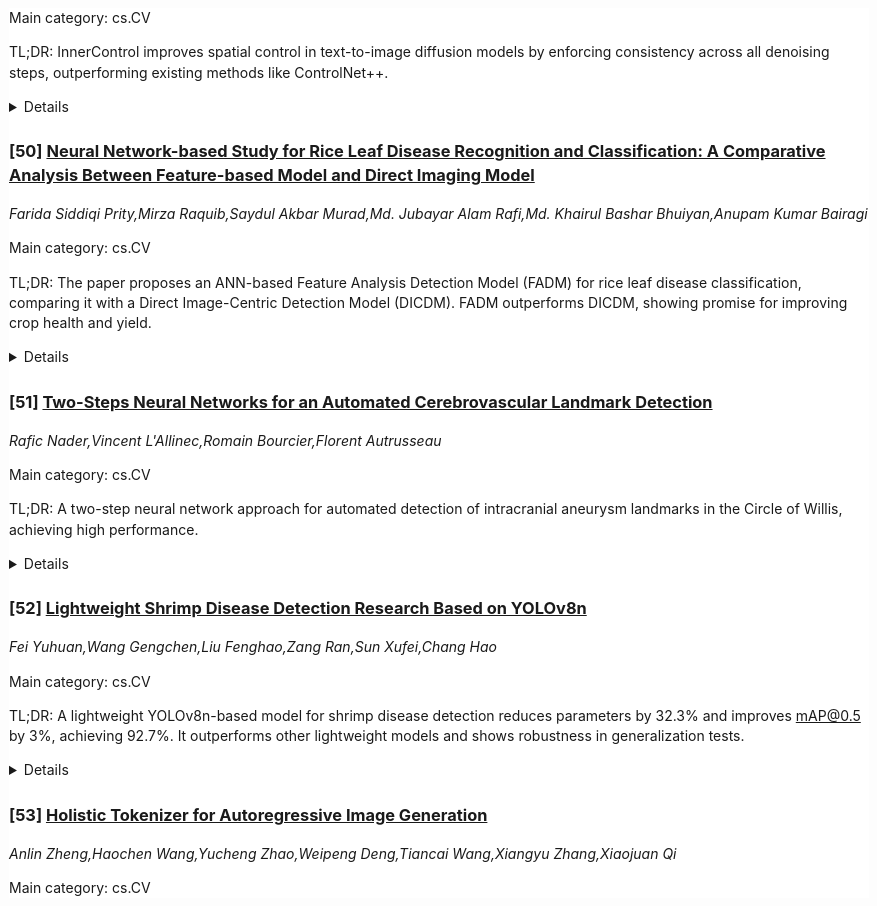 Main category: cs.CV

TL;DR: InnerControl improves spatial control in text-to-image diffusion models by enforcing consistency across all denoising steps, outperforming existing methods like ControlNet++.


<details><summary>Details</summary></details>


### [50] [Neural Network-based Study for Rice Leaf Disease Recognition and Classification: A Comparative Analysis Between Feature-based Model and Direct Imaging Model](https://arxiv.org/abs/2507.02322)
*Farida Siddiqi Prity,Mirza Raquib,Saydul Akbar Murad,Md. Jubayar Alam Rafi,Md. Khairul Bashar Bhuiyan,Anupam Kumar Bairagi*

Main category: cs.CV

TL;DR: The paper proposes an ANN-based Feature Analysis Detection Model (FADM) for rice leaf disease classification, comparing it with a Direct Image-Centric Detection Model (DICDM). FADM outperforms DICDM, showing promise for improving crop health and yield.


<details><summary>Details</summary></details>


### [51] [Two-Steps Neural Networks for an Automated Cerebrovascular Landmark Detection](https://arxiv.org/abs/2507.02349)
*Rafic Nader,Vincent L'Allinec,Romain Bourcier,Florent Autrusseau*

Main category: cs.CV

TL;DR: A two-step neural network approach for automated detection of intracranial aneurysm landmarks in the Circle of Willis, achieving high performance.


<details><summary>Details</summary></details>


### [52] [Lightweight Shrimp Disease Detection Research Based on YOLOv8n](https://arxiv.org/abs/2507.02354)
*Fei Yuhuan,Wang Gengchen,Liu Fenghao,Zang Ran,Sun Xufei,Chang Hao*

Main category: cs.CV

TL;DR: A lightweight YOLOv8n-based model for shrimp disease detection reduces parameters by 32.3% and improves mAP@0.5 by 3%, achieving 92.7%. It outperforms other lightweight models and shows robustness in generalization tests.


<details><summary>Details</summary></details>


### [53] [Holistic Tokenizer for Autoregressive Image Generation](https://arxiv.org/abs/2507.02358)
*Anlin Zheng,Haochen Wang,Yucheng Zhao,Weipeng Deng,Tiancai Wang,Xiangyu Zhang,Xiaojuan Qi*

Main category: cs.CV
